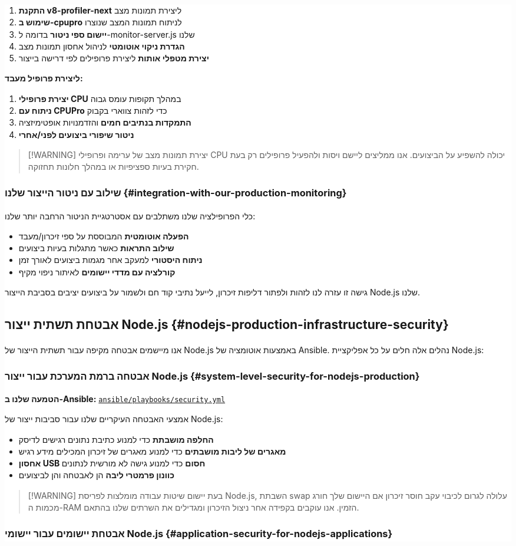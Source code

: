 1. **התקנת v8-profiler-next** ליצירת תמונות מצב
2. **שימוש ב-cpupro** לניתוח תמונות המצב שנוצרו
3. **יישום ספי ניטור** בדומה ל-monitor-server.js שלנו
4. **הגדרת ניקוי אוטומטי** לניהול אחסון תמונות מצב
5. **יצירת מטפלי אותות** ליצירת פרופילים לפי דרישה בייצור

**ליצירת פרופיל מעבד:**

1. **יצירת פרופילי CPU** במהלך תקופות עומס גבוה
2. **ניתוח עם CPUPro** כדי לזהות צווארי בקבוק
3. **התמקדות בנתיבים חמים** והזדמנויות אופטימיזציה
4. **ניטור שיפורי ביצועים לפני/אחרי**

> \[!WARNING]
> יצירת תמונות מצב של ערימה ופרופילי CPU יכולה להשפיע על הביצועים. אנו ממליצים ליישם ויסות ולהפעיל פרופילים רק בעת חקירת בעיות ספציפיות או במהלך חלונות תחזוקה.

### שילוב עם ניטור הייצור שלנו {#integration-with-our-production-monitoring}

כלי הפרופילציה שלנו משתלבים עם אסטרטגיית הניטור הרחבה יותר שלנו:

* **הפעלה אוטומטית** המבוססת על ספי זיכרון/מעבד
* **שילוב התראות** כאשר מתגלות בעיות ביצועים
* **ניתוח היסטורי** למעקב אחר מגמות ביצועים לאורך זמן
* **קורלציה עם מדדי יישומים** לאיתור ניפוי מקיף

גישה זו עזרה לנו לזהות ולפתור דליפות זיכרון, לייעל נתיבי קוד חם ולשמור על ביצועים יציבים בסביבת הייצור Node.js שלנו.

## אבטחת תשתית ייצור Node.js {#nodejs-production-infrastructure-security}

אנו מיישמים אבטחה מקיפה עבור תשתית הייצור של Node.js באמצעות אוטומציה של Ansible. נהלים אלה חלים על כל אפליקציית Node.js:

### אבטחה ברמת המערכת עבור ייצור Node.js {#system-level-security-for-nodejs-production}

**הטמעה שלנו ב-Ansible:** [`ansible/playbooks/security.yml`](https://github.com/forwardemail/forwardemail.net/blob/master/ansible/playbooks/security.yml)

אמצעי האבטחה העיקריים שלנו עבור סביבות ייצור של Node.js:

* **החלפה מושבתת** כדי למנוע כתיבת נתונים רגישים לדיסק
* **מאגרים של ליבות מושבתים** כדי למנוע מאגרים של זיכרון המכילים מידע רגיש
* **אחסון USB חסום** כדי למנוע גישה לא מורשית לנתונים
* **כוונון פרמטרי ליבה** הן לאבטחה והן לביצועים

> \[!WARNING]
> בעת יישום שיטות עבודה מומלצות לפריסת Node.js, השבתת swap עלולה לגרום לכיבוי עקב חוסר זיכרון אם היישום שלך חורג מכמות ה-RAM הזמין. אנו עוקבים בקפידה אחר ניצול הזיכרון ומגדילים את השרתים שלנו בהתאם.

### אבטחת יישומים עבור יישומי Node.js {#application-security-for-nodejs-applications}

